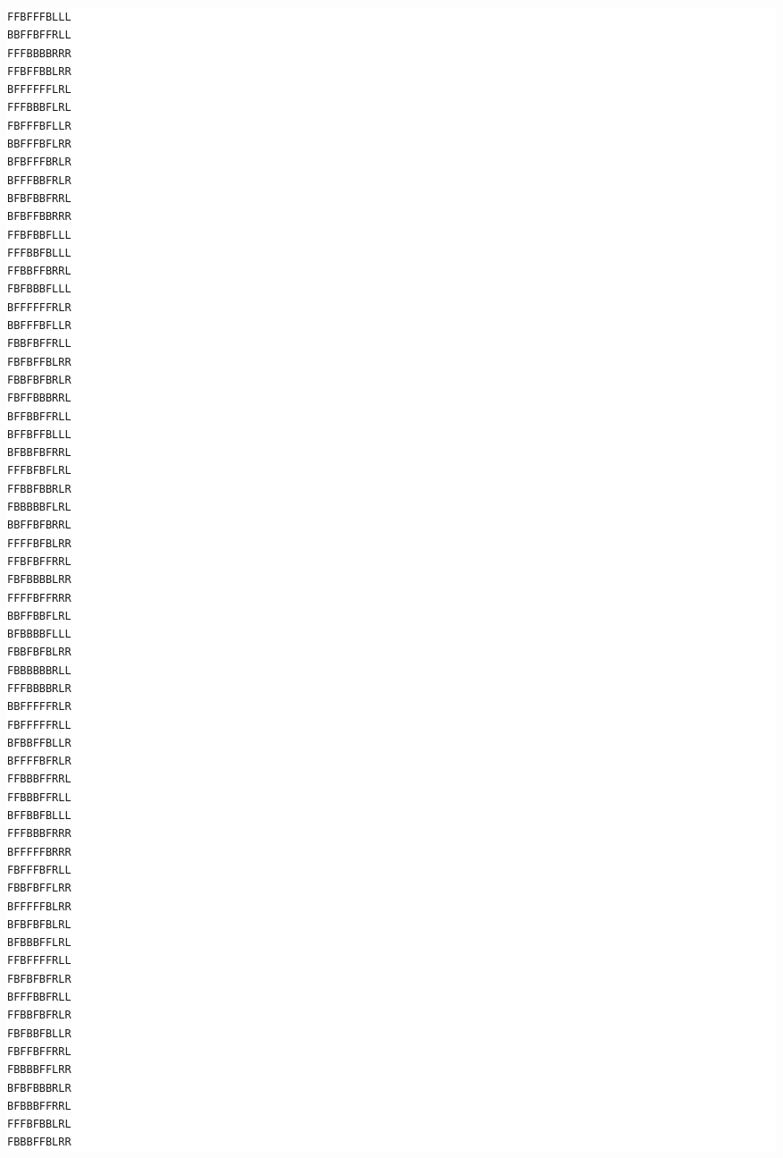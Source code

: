 ```
FFBFFFBLLL
BBFFBFFRLL
FFFBBBBRRR
FFBFFBBLRR
BFFFFFFLRL
FFFBBBFLRL
FBFFFBFLLR
BBFFFBFLRR
BFBFFFBRLR
BFFFBBFRLR
BFBFBBFRRL
BFBFFBBRRR
FFBFBBFLLL
FFFBBFBLLL
FFBBFFBRRL
FBFBBBFLLL
BFFFFFFRLR
BBFFFBFLLR
FBBFBFFRLL
FBFBFFBLRR
FBBFBFBRLR
FBFFBBBRRL
BFFBBFFRLL
BFFBFFBLLL
BFBBFBFRRL
FFFBFBFLRL
FFBBFBBRLR
FBBBBBFLRL
BBFFBFBRRL
FFFFBFBLRR
FFBFBFFRRL
FBFBBBBLRR
FFFFBFFRRR
BBFFBBFLRL
BFBBBBFLLL
FBBFBFBLRR
FBBBBBBRLL
FFFBBBBRLR
BBFFFFFRLR
FBFFFFFRLL
BFBBFFBLLR
BFFFFBFRLR
FFBBBFFRRL
FFBBBFFRLL
BFFBBFBLLL
FFFBBBFRRR
BFFFFFBRRR
FBFFFBFRLL
FBBFBFFLRR
BFFFFFBLRR
BFBFBFBLRL
BFBBBFFLRL
FFBFFFFRLL
FBFBFBFRLR
BFFFBBFRLL
FFBBFBFRLR
FBFBBFBLLR
FBFFBFFRRL
FBBBBFFLRR
BFBFBBBRLR
BFBBBFFRRL
FFFBFBBLRL
FBBBFFBLRR
```